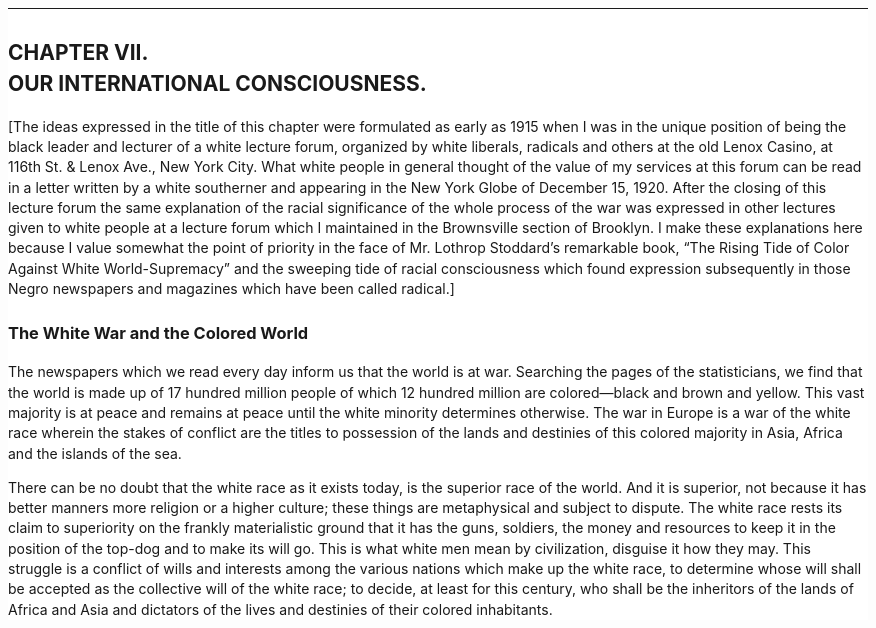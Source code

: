 <div id="chapter-7" class="chapter">
<hr class="chap">

## CHAPTER VII.<BR>OUR INTERNATIONAL CONSCIOUSNESS.

[The ideas expressed in the title of this chapter were formulated 
as early as 1915 when I was in the unique position of
being the black leader and lecturer of a white lecture forum,
organized by white liberals, radicals and others at the old
Lenox Casino, at 116th St. & Lenox Ave., New York City.
What white people in general thought of the value of my
services at this forum can be read in a letter written by a
white southerner and appearing in the New York Globe of
December 15, 1920. After the closing of this lecture forum the
same explanation of the racial significance of the whole process 
of the war was expressed in other lectures given to white
people at a lecture forum which I maintained in the Brownsville 
section of Brooklyn. I make these explanations here
because I value somewhat the point of priority in the face
of Mr. Lothrop Stoddard’s remarkable book, “The Rising
Tide of Color Against White World-Supremacy” and the
sweeping tide of racial consciousness which found expression
subsequently in those Negro newspapers and magazines which
have been called radical.]


### The White War and the Colored World

The newspapers which we read every day inform us
that the world is at war. Searching the pages of the
statisticians, we find that the world is made up of 17 hundred 
million people of which 12 hundred million are 
colored&mdash;black and brown and yellow. This vast majority is
at peace and remains at peace until the white minority 
determines otherwise. The war in Europe is a war of the
white race wherein the stakes of conflict are the titles to
possession of the lands and destinies of this colored majority 
in Asia, Africa and the islands of the sea.

There can be no doubt that the white race as it exists
today, is the superior race of the world. And it is superior, 
not because it has better manners more religion
or a higher culture; these things are metaphysical and
subject to dispute. The white race rests its claim to
superiority on the frankly materialistic ground that it has
the guns, soldiers, the money and resources to keep it
in the position of the top-dog and to make its will go.
This is what white men mean by civilization, disguise it
how they may. This struggle is a conflict of wills and 
interests among the various nations which make up the
white race, to determine whose will shall be accepted as
the collective will of the white race; to decide, at least for
this century, who shall be the inheritors of the lands of
Africa and Asia and dictators of the lives and destinies
of their colored inhabitants.
